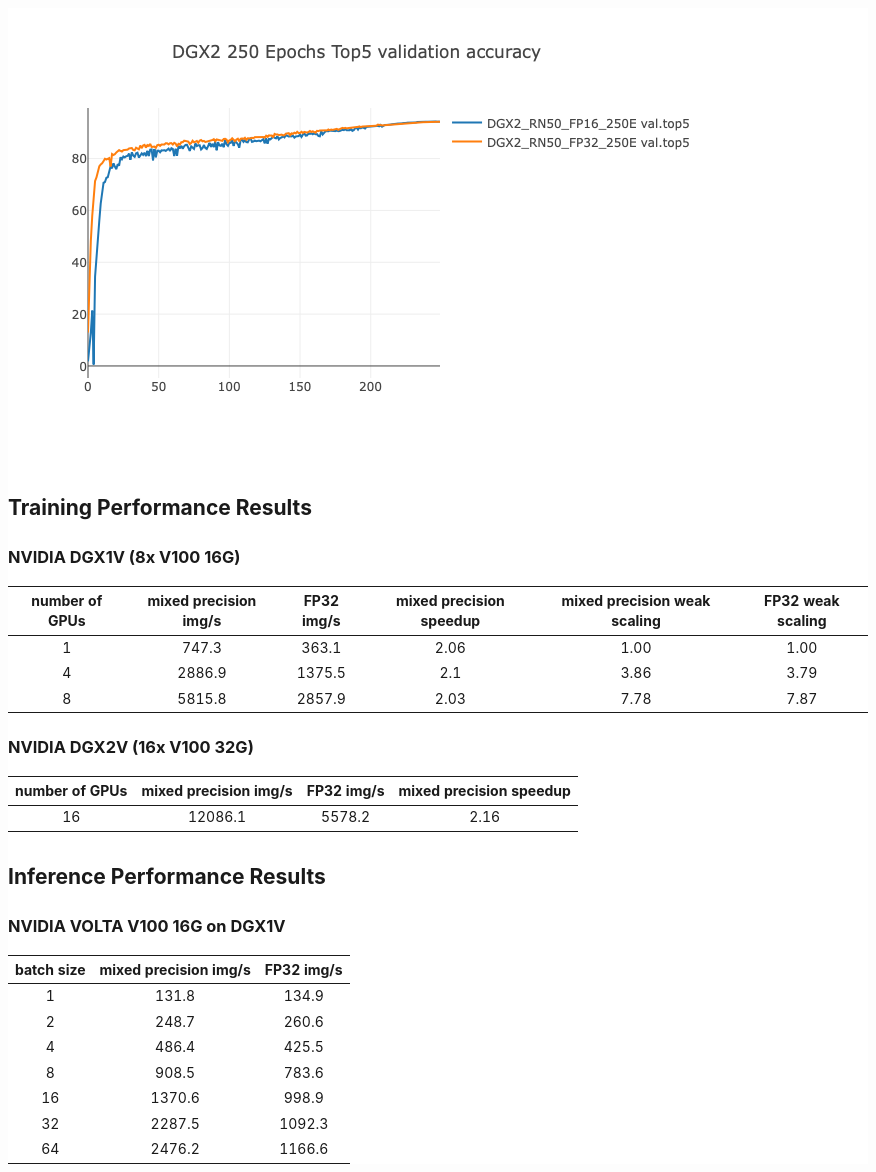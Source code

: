 ![ValidationTop5](./img/DGX2_250_top5.png)


## Training Performance Results

### NVIDIA DGX1V (8x V100 16G)

| **number of GPUs** | **mixed precision img/s** | **FP32 img/s** | **mixed precision speedup** | **mixed precision weak scaling** | **FP32 weak scaling** |
|:------------------:|:-------------------------:|:--------------:|:---------------------------:|:--------------------------------:|:---------------------:|
| 1                  | 747.3                     | 363.1          | 2.06                        | 1.00                             | 1.00                  |
| 4                  | 2886.9                    | 1375.5         | 2.1                         | 3.86                             | 3.79                  |
| 8                  | 5815.8                    | 2857.9         | 2.03                        | 7.78                             | 7.87                  |

### NVIDIA DGX2V (16x V100 32G)

| **number of GPUs** | **mixed precision img/s** | **FP32 img/s** | **mixed precision speedup** |
|:------------------:|:-------------------------:|:--------------:|:---------------------------:|
| 16                 | 12086.1                   | 5578.2         | 2.16                        |


## Inference Performance Results

### NVIDIA VOLTA V100 16G on DGX1V

| **batch size** | **mixed precision img/s** | **FP32 img/s** |
|:--------------:|:-------------------------:|:--------------:|
|       1 |   131.8 |   134.9 |
|       2 |   248.7 |   260.6 |
|       4 |   486.4 |   425.5 |
|       8 |   908.5 |   783.6 |
|      16 |  1370.6 |   998.9 |
|      32 |  2287.5 |  1092.3 |
|      64 |  2476.2 |  1166.6 |